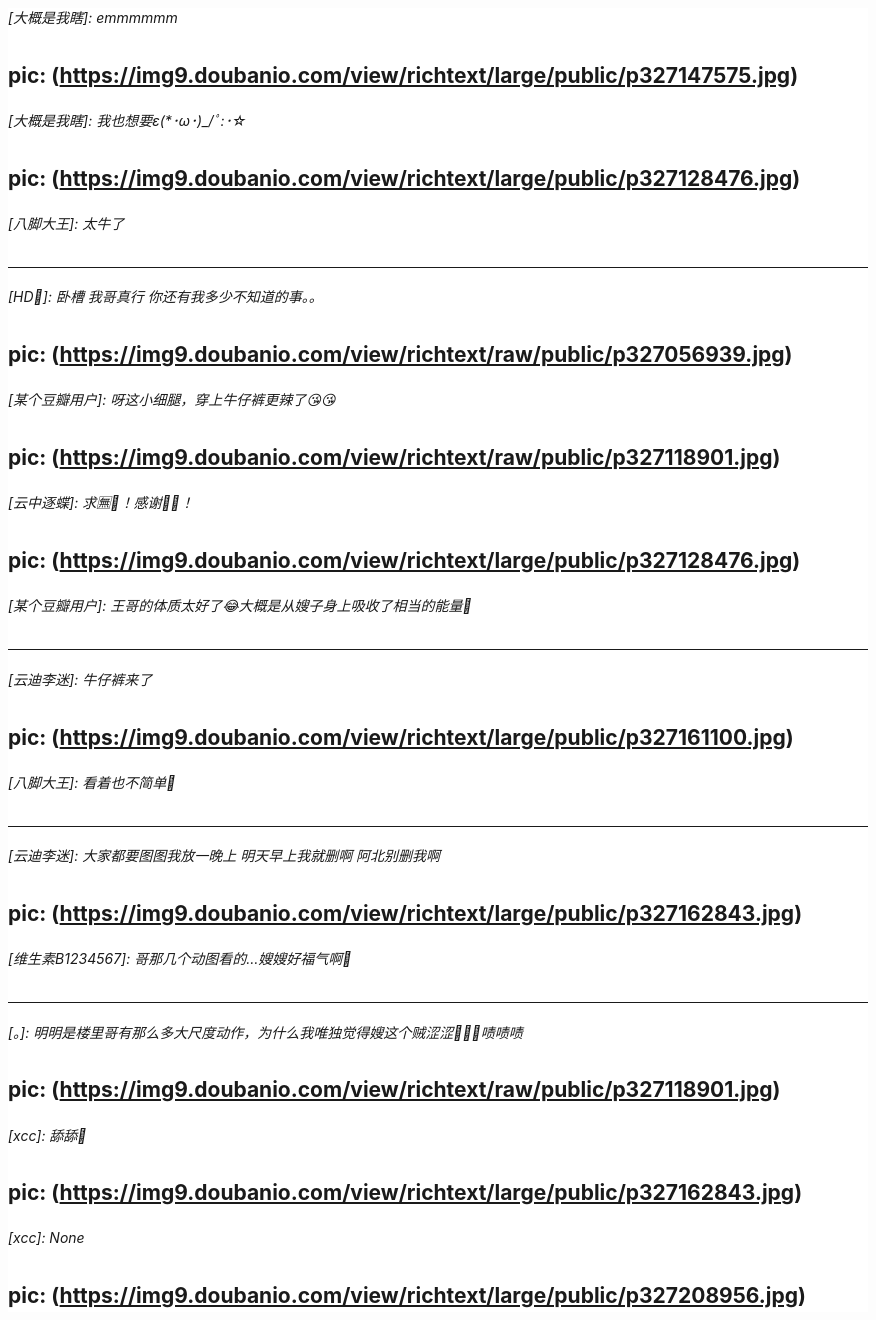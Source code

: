 ###### [大概是我瞎]: emmmmmm
pic: (https://img9.doubanio.com/view/richtext/large/public/p327147575.jpg)
---------------------------------------

###### [大概是我瞎]: 我也想要ε(*･ω･)_/ﾟ:･☆
pic: (https://img9.doubanio.com/view/richtext/large/public/p327128476.jpg)
---------------------------------------

###### [八脚大王]: 太牛了
---------------------------------------

###### [HD🦋]: 卧槽 我哥真行 你还有我多少不知道的事。。
pic: (https://img9.doubanio.com/view/richtext/raw/public/p327056939.jpg)
---------------------------------------

###### [某个豆瓣用户]: 呀这小细腿，穿上牛仔裤更辣了😘😘
pic: (https://img9.doubanio.com/view/richtext/raw/public/p327118901.jpg)
---------------------------------------

###### [云中逐蝶]: 求🈚️🐎！感谢🧎‍♀️！
pic: (https://img9.doubanio.com/view/richtext/large/public/p327128476.jpg)
---------------------------------------

###### [某个豆瓣用户]: 王哥的体质太好了😂大概是从嫂子身上吸收了相当的能量🤣
---------------------------------------

###### [云迪李迷]: 牛仔裤来了
pic: (https://img9.doubanio.com/view/richtext/large/public/p327161100.jpg)
---------------------------------------

###### [八脚大王]: 看着也不简单🥹
---------------------------------------

###### [云迪李迷]: 大家都要图图我放一晚上 明天早上我就删啊 阿北别删我啊
pic: (https://img9.doubanio.com/view/richtext/large/public/p327162843.jpg)
---------------------------------------

###### [维生素B1234567]: 哥那几个动图看的…嫂嫂好福气啊🤩
---------------------------------------

###### [。]: 明明是楼里哥有那么多大尺度动作，为什么我唯独觉得嫂这个贼涩涩🥵🥵🥵啧啧啧
pic: (https://img9.doubanio.com/view/richtext/raw/public/p327118901.jpg)
---------------------------------------

###### [xcc]: 舔舔🥵
pic: (https://img9.doubanio.com/view/richtext/large/public/p327162843.jpg)
---------------------------------------

###### [xcc]: None
pic: (https://img9.doubanio.com/view/richtext/large/public/p327208956.jpg)
---------------------------------------
